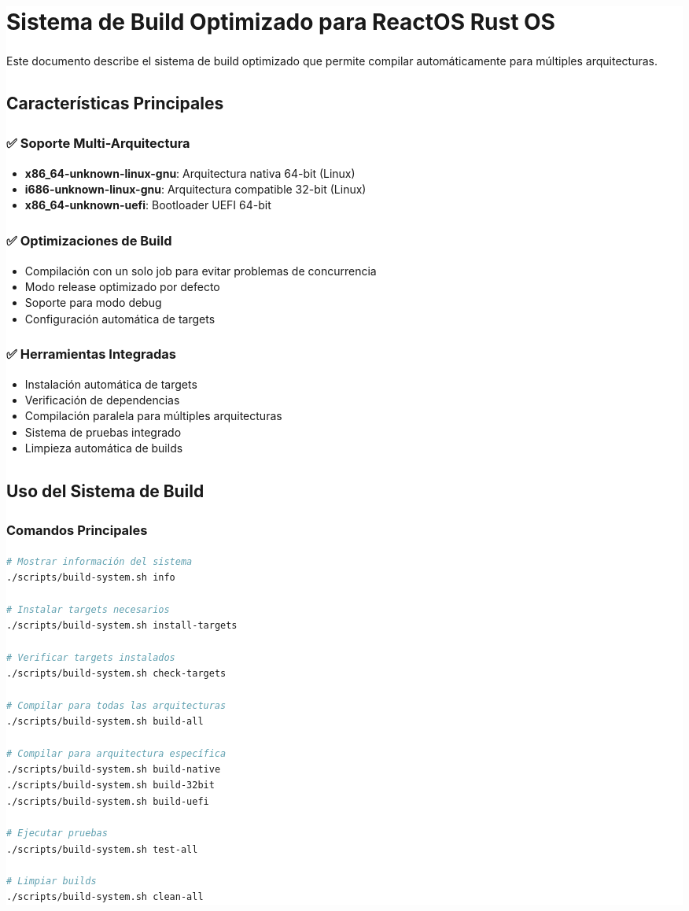 # Sistema de Build Optimizado para ReactOS Rust OS

Este documento describe el sistema de build optimizado que permite compilar automáticamente para múltiples arquitecturas.

## Características Principales

### ✅ **Soporte Multi-Arquitectura**
- **x86_64-unknown-linux-gnu**: Arquitectura nativa 64-bit (Linux)
- **i686-unknown-linux-gnu**: Arquitectura compatible 32-bit (Linux)  
- **x86_64-unknown-uefi**: Bootloader UEFI 64-bit

### ✅ **Optimizaciones de Build**
- Compilación con un solo job para evitar problemas de concurrencia
- Modo release optimizado por defecto
- Soporte para modo debug
- Configuración automática de targets

### ✅ **Herramientas Integradas**
- Instalación automática de targets
- Verificación de dependencias
- Compilación paralela para múltiples arquitecturas
- Sistema de pruebas integrado
- Limpieza automática de builds

## Uso del Sistema de Build

### Comandos Principales

```bash
# Mostrar información del sistema
./scripts/build-system.sh info

# Instalar targets necesarios
./scripts/build-system.sh install-targets

# Verificar targets instalados
./scripts/build-system.sh check-targets

# Compilar para todas las arquitecturas
./scripts/build-system.sh build-all

# Compilar para arquitectura específica
./scripts/build-system.sh build-native
./scripts/build-system.sh build-32bit
./scripts/build-system.sh build-uefi

# Ejecutar pruebas
./scripts/build-system.sh test-all

# Limpiar builds
./scripts/build-system.sh clean-all
```
